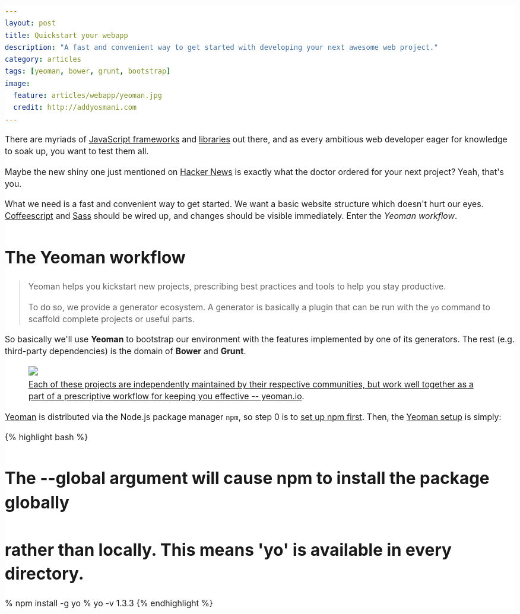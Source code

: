 ```yaml
---
layout: post
title: Quickstart your webapp
description: "A fast and convenient way to get started with developing your next awesome web project."
category: articles
tags: [yeoman, bower, grunt, bootstrap]
image:
  feature: articles/webapp/yeoman.jpg
  credit: http://addyosmani.com
---
```


There are myriads of [JavaScript frameworks](https://github.com/showcases/front-end-javascript-frameworks) and [libraries](http://microjs.com/) out there, and as every ambitious web developer eager for knowledge to soak up, you want to test them all.

Maybe the new shiny one just mentioned on [Hacker News](https://news.ycombinator.com) is exactly what the doctor ordered for your next project? Yeah, that's you.

What we need is a fast and convenient way to get started. We want a basic website structure which doesn't hurt our eyes. [Coffeescript](http://coffeescript.org) and [Sass](http://sass-lang.com) should be wired up, and changes should be visible immediately. Enter the *Yeoman workflow*.


# The Yeoman workflow

> Yeoman helps you kickstart new projects, prescribing best practices and tools to help you stay productive.
>
> To do so, we provide a generator ecosystem. A generator is basically a plugin that can be run with the `yo` command to scaffold complete projects or useful parts.

So basically we'll use __Yeoman__ to bootstrap our environment with the features implemented by one of its generators. The rest (e.g. third-party dependencies) is the domain of __Bower__ and __Grunt__.

<figure>
  <a href="{{site.url}}/images/articles/webapp/yeoman-workflow.jpg"><img src="{{site.url}}/images/articles/webapp/yeoman-workflow.jpg"></a>
  <figcaption><a href="http://yeoman.io/learning/" title="The Yeoman Workflow">Each of these projects are independently maintained by their respective communities, but work well together as a part of a prescriptive workflow for keeping you effective -- yeoman.io</a>.</figcaption>
</figure>

[Yeoman](http://yeoman.io/) is distributed via the Node.js package manager `npm`, so step 0 is to [set up npm first](http://thechangelog.com/install-node-js-with-homebrew-on-os-x/). Then, the [Yeoman setup](http://yeoman.io/learning/) is simply:

{% highlight bash %}
# The  --global argument will cause npm to install the package globally
# rather than locally. This means 'yo' is available in every directory.
% npm install -g yo
% yo -v
1.3.3
{% endhighlight %}
